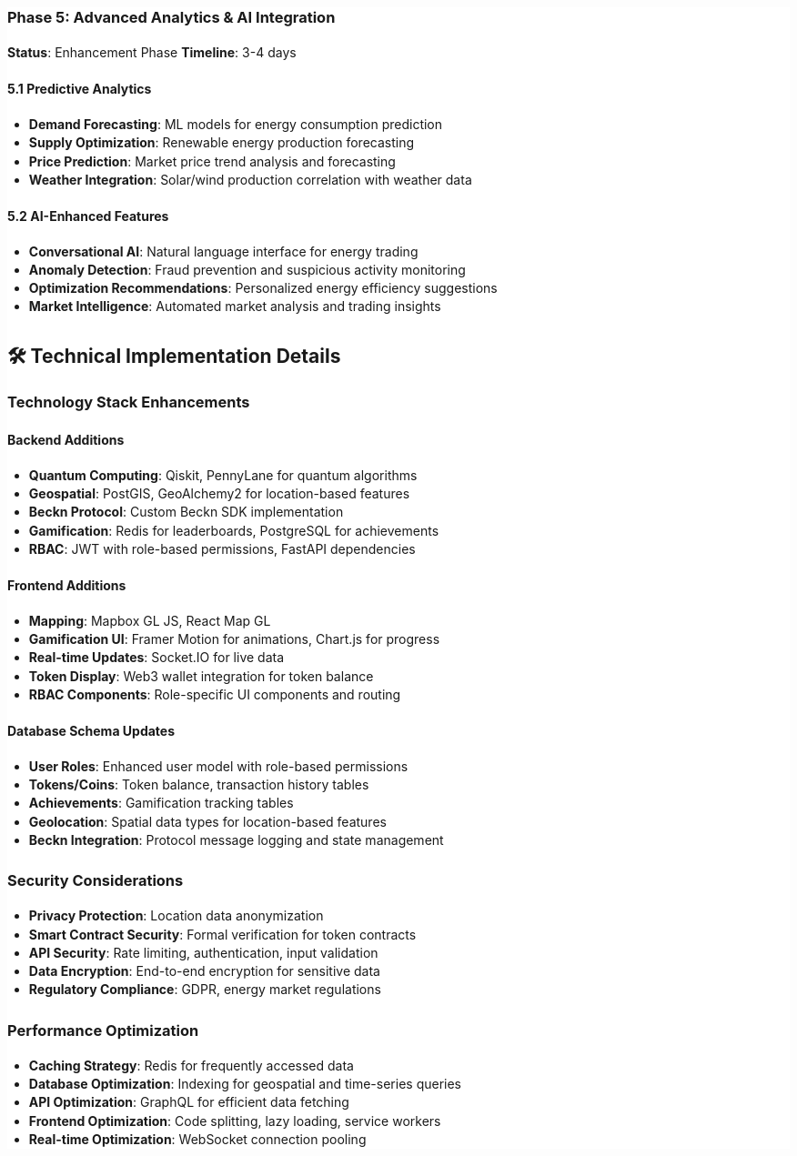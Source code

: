 ### Phase 5: Advanced Analytics & AI Integration
**Status**: Enhancement Phase
**Timeline**: 3-4 days

#### 5.1 Predictive Analytics
- **Demand Forecasting**: ML models for energy consumption prediction
- **Supply Optimization**: Renewable energy production forecasting
- **Price Prediction**: Market price trend analysis and forecasting
- **Weather Integration**: Solar/wind production correlation with weather data

#### 5.2 AI-Enhanced Features
- **Conversational AI**: Natural language interface for energy trading
- **Anomaly Detection**: Fraud prevention and suspicious activity monitoring
- **Optimization Recommendations**: Personalized energy efficiency suggestions
- **Market Intelligence**: Automated market analysis and trading insights

## 🛠️ Technical Implementation Details

### Technology Stack Enhancements

#### Backend Additions
- **Quantum Computing**: Qiskit, PennyLane for quantum algorithms
- **Geospatial**: PostGIS, GeoAlchemy2 for location-based features
- **Beckn Protocol**: Custom Beckn SDK implementation
- **Gamification**: Redis for leaderboards, PostgreSQL for achievements
- **RBAC**: JWT with role-based permissions, FastAPI dependencies

#### Frontend Additions
- **Mapping**: Mapbox GL JS, React Map GL
- **Gamification UI**: Framer Motion for animations, Chart.js for progress
- **Real-time Updates**: Socket.IO for live data
- **Token Display**: Web3 wallet integration for token balance
- **RBAC Components**: Role-specific UI components and routing

#### Database Schema Updates
- **User Roles**: Enhanced user model with role-based permissions
- **Tokens/Coins**: Token balance, transaction history tables
- **Achievements**: Gamification tracking tables
- **Geolocation**: Spatial data types for location-based features
- **Beckn Integration**: Protocol message logging and state management

### Security Considerations
- **Privacy Protection**: Location data anonymization
- **Smart Contract Security**: Formal verification for token contracts
- **API Security**: Rate limiting, authentication, input validation
- **Data Encryption**: End-to-end encryption for sensitive data
- **Regulatory Compliance**: GDPR, energy market regulations

### Performance Optimization
- **Caching Strategy**: Redis for frequently accessed data
- **Database Optimization**: Indexing for geospatial and time-series queries
- **API Optimization**: GraphQL for efficient data fetching
- **Frontend Optimization**: Code splitting, lazy loading, service workers
- **Real-time Optimization**: WebSocket connection pooling
